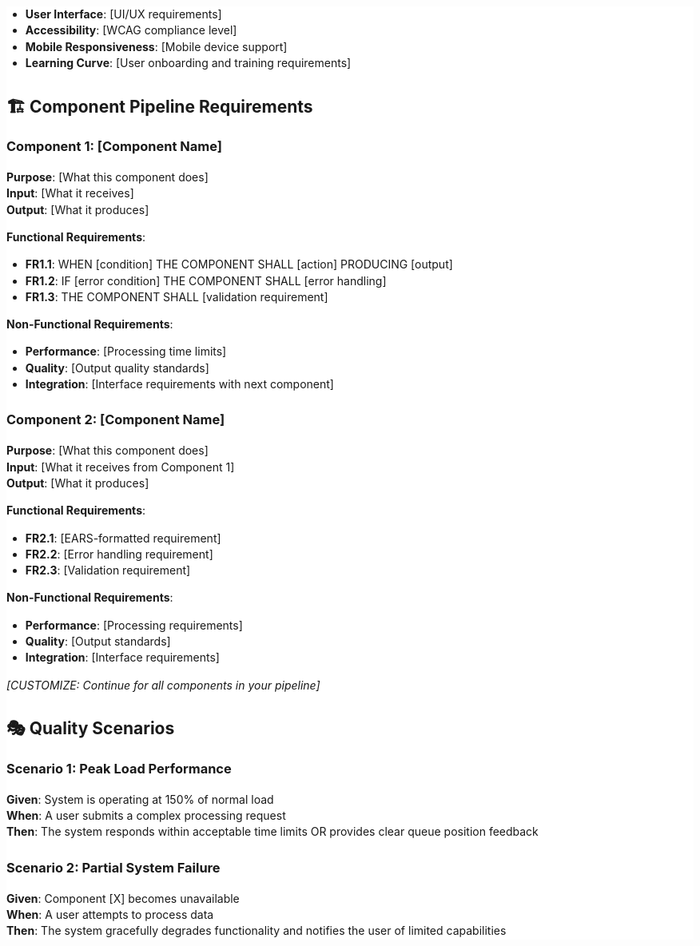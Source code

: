 - **User Interface**: [UI/UX requirements]
- **Accessibility**: [WCAG compliance level]
- **Mobile Responsiveness**: [Mobile device support]
- **Learning Curve**: [User onboarding and training requirements]

## 🏗️ Component Pipeline Requirements

### Component 1: [Component Name]
**Purpose**: [What this component does]  
**Input**: [What it receives]  
**Output**: [What it produces]

**Functional Requirements**:
- **FR1.1**: WHEN [condition] THE COMPONENT SHALL [action] PRODUCING [output]
- **FR1.2**: IF [error condition] THE COMPONENT SHALL [error handling]
- **FR1.3**: THE COMPONENT SHALL [validation requirement]

**Non-Functional Requirements**:
- **Performance**: [Processing time limits]
- **Quality**: [Output quality standards]
- **Integration**: [Interface requirements with next component]

### Component 2: [Component Name]
**Purpose**: [What this component does]  
**Input**: [What it receives from Component 1]  
**Output**: [What it produces]

**Functional Requirements**:
- **FR2.1**: [EARS-formatted requirement]
- **FR2.2**: [Error handling requirement]
- **FR2.3**: [Validation requirement]

**Non-Functional Requirements**:
- **Performance**: [Processing requirements]
- **Quality**: [Output standards]
- **Integration**: [Interface requirements]

*[CUSTOMIZE: Continue for all components in your pipeline]*

## 🎭 Quality Scenarios

### Scenario 1: Peak Load Performance
**Given**: System is operating at 150% of normal load  
**When**: A user submits a complex processing request  
**Then**: The system responds within acceptable time limits OR provides clear queue position feedback

### Scenario 2: Partial System Failure
**Given**: Component [X] becomes unavailable  
**When**: A user attempts to process data  
**Then**: The system gracefully degrades functionality and notifies the user of limited capabilities
